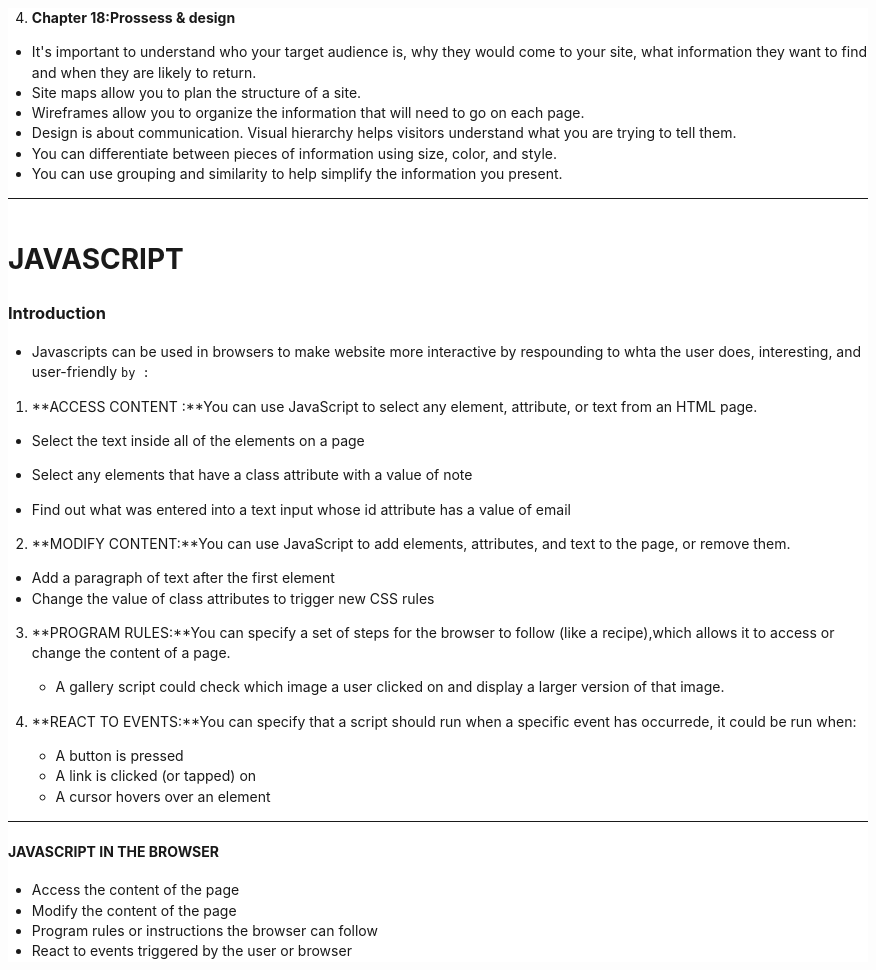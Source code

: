 
4. **Chapter 18:Prossess & design**

+ It's important to understand who your target audience
is, why they would come to your site, what information
they want to find and when they are likely to return.
+ Site maps allow you to plan the structure of a site.
+ Wireframes allow you to organize the information that
will need to go on each page.
+ Design is about communication. Visual hierarchy helps
visitors understand what you are trying to tell them.
+ You can differentiate between pieces of information
using size, color, and style.
+ You can use grouping and similarity to help simplify
the information you present.


------------------------------------------------------------------------------------------------------------------------

# **JAVASCRIPT**

### **Introduction** 

- Javascripts can be used in browsers to make website more interactive by respounding to whta the user does, interesting, and user-friendly `by :`

1. **ACCESS CONTENT :**You can use JavaScript to select any
element, attribute, or text from an HTML page.
  * Select the text inside all of the <hl>elements on a page
  + Select any elements that have a class attribute with a value of note
  * Find out what was entered into a text input whose id attribute has a value of email
2. **MODIFY CONTENT:**You can use JavaScript to add
elements, attributes, and text to the page, or remove them.
  - Add a paragraph of text after the first <hl> element
  - Change the value of class attributes to trigger new CSS rules
3. **PROGRAM RULES:**You can specify a set of steps for
the browser to follow (like a recipe),which allows it to access or change the content of a page.
   -  A gallery script could check which image a user clicked on and display a larger version of that image. 



4. **REACT TO EVENTS:**You can specify that a script should run when a specific event has occurrede, it could be run when:
   - A button is pressed
   - A link is clicked (or tapped) on
   - A cursor hovers over an element 

-----------------------------------------------------------

#### **JAVASCRIPT IN THE BROWSER**
- Access the content of the page
- Modify the content of the page
- Program rules or instructions the browser can follow
- React to events triggered by the user or browser 
